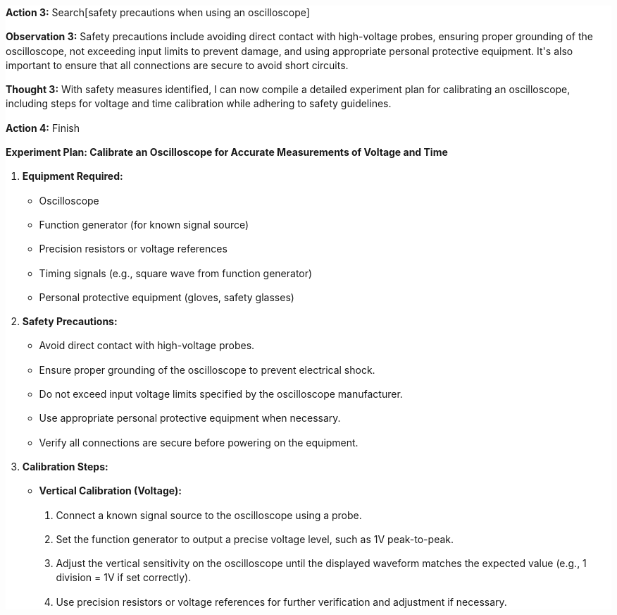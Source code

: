 **Action 3:** Search[safety precautions when using an oscilloscope]



**Observation 3:** Safety precautions include avoiding direct contact with high-voltage probes, ensuring proper grounding of the oscilloscope, not exceeding input limits to prevent damage, and using appropriate personal protective equipment. It's also important to ensure that all connections are secure to avoid short circuits.



**Thought 3:** With safety measures identified, I can now compile a detailed experiment plan for calibrating an oscilloscope, including steps for voltage and time calibration while adhering to safety guidelines.



**Action 4:** Finish



**Experiment Plan: Calibrate an Oscilloscope for Accurate Measurements of Voltage and Time**



1. **Equipment Required:**

   - Oscilloscope

   - Function generator (for known signal source)

   - Precision resistors or voltage references

   - Timing signals (e.g., square wave from function generator)

   - Personal protective equipment (gloves, safety glasses)



2. **Safety Precautions:**

   - Avoid direct contact with high-voltage probes.

   - Ensure proper grounding of the oscilloscope to prevent electrical shock.

   - Do not exceed input voltage limits specified by the oscilloscope manufacturer.

   - Use appropriate personal protective equipment when necessary.

   - Verify all connections are secure before powering on the equipment.



3. **Calibration Steps:**

   - **Vertical Calibration (Voltage):**

     1. Connect a known signal source to the oscilloscope using a probe.

     2. Set the function generator to output a precise voltage level, such as 1V peak-to-peak.

     3. Adjust the vertical sensitivity on the oscilloscope until the displayed waveform matches the expected value (e.g., 1 division = 1V if set correctly).

     4. Use precision resistors or voltage references for further verification and adjustment if necessary.

